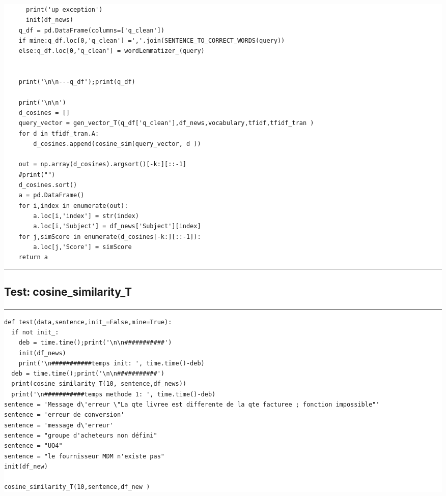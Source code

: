 ```
      print('up exception')
      init(df_news)
    q_df = pd.DataFrame(columns=['q_clean'])
    if mine:q_df.loc[0,'q_clean'] =','.join(SENTENCE_TO_CORRECT_WORDS(query))
    else:q_df.loc[0,'q_clean'] = wordLemmatizer_(query)
    
    
    print('\n\n---q_df');print(q_df)
    
    print('\n\n')
    d_cosines = []
    query_vector = gen_vector_T(q_df['q_clean'],df_news,vocabulary,tfidf,tfidf_tran )
    for d in tfidf_tran.A:
        d_cosines.append(cosine_sim(query_vector, d ))
                    
    out = np.array(d_cosines).argsort()[-k:][::-1]
    #print("")
    d_cosines.sort()
    a = pd.DataFrame()
    for i,index in enumerate(out):
        a.loc[i,'index'] = str(index)
        a.loc[i,'Subject'] = df_news['Subject'][index]
    for j,simScore in enumerate(d_cosines[-k:][::-1]):
        a.loc[j,'Score'] = simScore
    return a
```



---
## Test: cosine_similarity_T
---

```
def test(data,sentence,init_=False,mine=True):
  if not init_:
    deb = time.time();print('\n\n###########')
    init(df_news)
    print('\n###########temps init: ', time.time()-deb)
  deb = time.time();print('\n\n###########')
  print(cosine_similarity_T(10, sentence,df_news))
  print('\n###########temps methode 1: ', time.time()-deb)
sentence = 'Message d\'erreur \"La qte livree est differente de la qte facturee ; fonction impossible"'
sentence = 'erreur de conversion'
sentence = 'message d\'erreur'
sentence = "groupe d'acheteurs non défini"
sentence = "UO4"
sentence = "le fournisseur MDM n'existe pas"
init(df_new) 

cosine_similarity_T(10,sentence,df_new )
```
